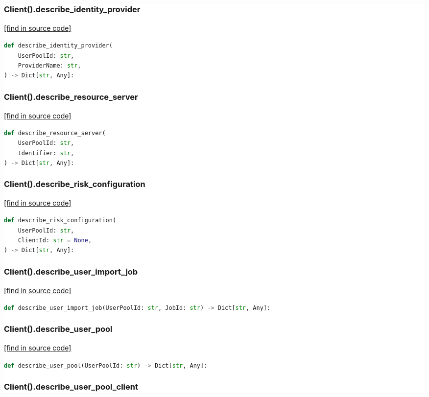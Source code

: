 ### Client().describe_identity_provider

[[find in source code]](https://github.com/vemel/mypy_boto3/blob/master/mypy_boto3_output/mypy_boto3/cognito_idp/client.py#L391)

```python
def describe_identity_provider(
    UserPoolId: str,
    ProviderName: str,
) -> Dict[str, Any]:
```

### Client().describe_resource_server

[[find in source code]](https://github.com/vemel/mypy_boto3/blob/master/mypy_boto3_output/mypy_boto3/cognito_idp/client.py#L397)

```python
def describe_resource_server(
    UserPoolId: str,
    Identifier: str,
) -> Dict[str, Any]:
```

### Client().describe_risk_configuration

[[find in source code]](https://github.com/vemel/mypy_boto3/blob/master/mypy_boto3_output/mypy_boto3/cognito_idp/client.py#L403)

```python
def describe_risk_configuration(
    UserPoolId: str,
    ClientId: str = None,
) -> Dict[str, Any]:
```

### Client().describe_user_import_job

[[find in source code]](https://github.com/vemel/mypy_boto3/blob/master/mypy_boto3_output/mypy_boto3/cognito_idp/client.py#L409)

```python
def describe_user_import_job(UserPoolId: str, JobId: str) -> Dict[str, Any]:
```

### Client().describe_user_pool

[[find in source code]](https://github.com/vemel/mypy_boto3/blob/master/mypy_boto3_output/mypy_boto3/cognito_idp/client.py#L413)

```python
def describe_user_pool(UserPoolId: str) -> Dict[str, Any]:
```

### Client().describe_user_pool_client
